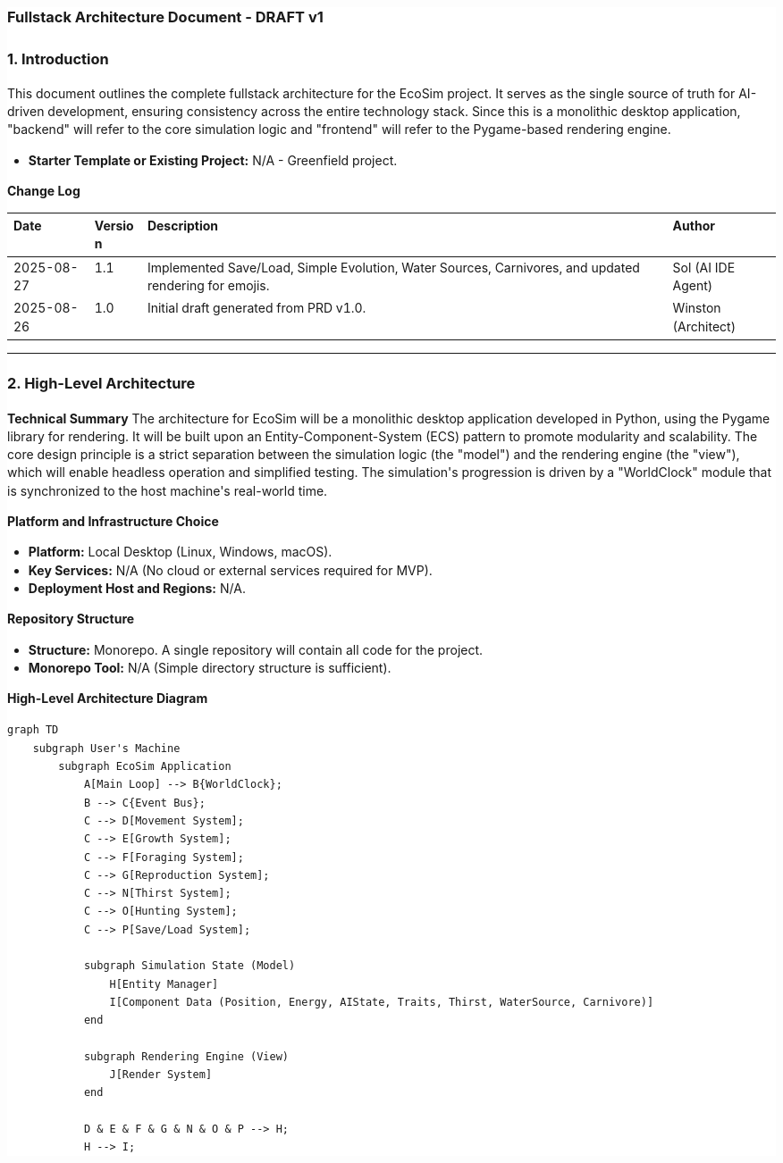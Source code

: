 ### Fullstack Architecture Document - DRAFT v1

### 1. Introduction

This document outlines the complete fullstack architecture for the EcoSim project. It serves as the single source of truth for AI-driven development, ensuring consistency across the entire technology stack. Since this is a monolithic desktop application, "backend" will refer to the core simulation logic and "frontend" will refer to the Pygame-based rendering engine.

*   **Starter Template or Existing Project:** N/A - Greenfield project.

**Change Log**

| Date | Version | Description | Author |
| :--- | :--- | :--- | :--- |
| 2025-08-27 | 1.1 | Implemented Save/Load, Simple Evolution, Water Sources, Carnivores, and updated rendering for emojis. | Sol (AI IDE Agent) |
| 2025-08-26 | 1.0 | Initial draft generated from PRD v1.0. | Winston (Architect) |

---
### 2. High-Level Architecture

**Technical Summary**
The architecture for EcoSim will be a monolithic desktop application developed in Python, using the Pygame library for rendering. It will be built upon an Entity-Component-System (ECS) pattern to promote modularity and scalability. The core design principle is a strict separation between the simulation logic (the "model") and the rendering engine (the "view"), which will enable headless operation and simplified testing. The simulation's progression is driven by a "WorldClock" module that is synchronized to the host machine's real-world time.

**Platform and Infrastructure Choice**
*   **Platform:** Local Desktop (Linux, Windows, macOS).
*   **Key Services:** N/A (No cloud or external services required for MVP).
*   **Deployment Host and Regions:** N/A.

**Repository Structure**
*   **Structure:** Monorepo. A single repository will contain all code for the project.
*   **Monorepo Tool:** N/A (Simple directory structure is sufficient).

**High-Level Architecture Diagram**
```mermaid
graph TD
    subgraph User's Machine
        subgraph EcoSim Application
            A[Main Loop] --> B{WorldClock};
            B --> C{Event Bus};
            C --> D[Movement System];
            C --> E[Growth System];
            C --> F[Foraging System];
            C --> G[Reproduction System];
            C --> N[Thirst System];
            C --> O[Hunting System];
            C --> P[Save/Load System];

            subgraph Simulation State (Model)
                H[Entity Manager]
                I[Component Data (Position, Energy, AIState, Traits, Thirst, WaterSource, Carnivore)]
            end

            subgraph Rendering Engine (View)
                J[Render System]
            end

            D & E & F & G & N & O & P --> H;
            H --> I;
```